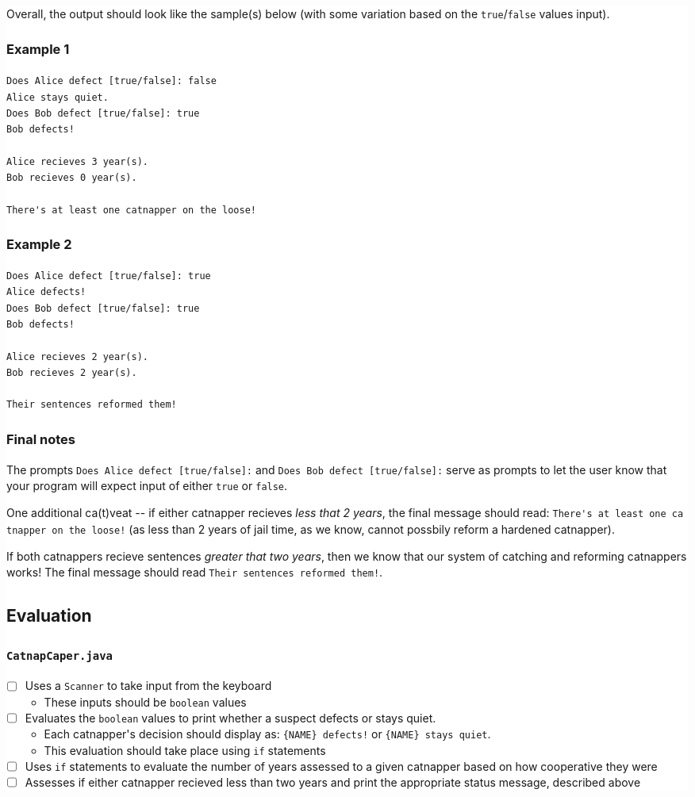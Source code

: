 Overall, the output should look like the sample(s) below (with some variation based on the `true`/`false` values input).

### Example 1

```
Does Alice defect [true/false]: false
Alice stays quiet.
Does Bob defect [true/false]: true
Bob defects!

Alice recieves 3 year(s).
Bob recieves 0 year(s).

There's at least one catnapper on the loose!
```

### Example 2

```
Does Alice defect [true/false]: true
Alice defects!
Does Bob defect [true/false]: true
Bob defects!

Alice recieves 2 year(s).
Bob recieves 2 year(s).

Their sentences reformed them!
```

### Final notes

The prompts `Does Alice defect [true/false]:` and `Does Bob defect [true/false]:` serve as prompts to let the user know that your program will expect input of either `true` or `false`.

One additional ca(t)veat -- if either catnapper recieves _less that 2 years_, the final message should read: `There's at least one catnapper on the loose!` (as less than 2 years of jail time, as we know, cannot possbily reform a hardened catnapper).

If both catnappers recieve sentences _greater that two years_, then we know that our system of catching and reforming catnappers works! The final message should read `Their sentences reformed them!`.

## Evaluation

### `CatnapCaper.java`

- [ ] Uses a `Scanner` to take input from the keyboard
    * These inputs should be `boolean` values
- [ ] Evaluates the `boolean` values to print whether a suspect defects or stays quiet.
    * Each catnapper's decision should display as: `{NAME} defects!` or `{NAME} stays quiet`.
    * This evaluation should take place using `if` statements
- [ ] Uses `if` statements to evaluate the number of years assessed to a given catnapper based on how cooperative they were
- [ ] Assesses if either catnapper recieved less than two years and print the appropriate status message, described above
